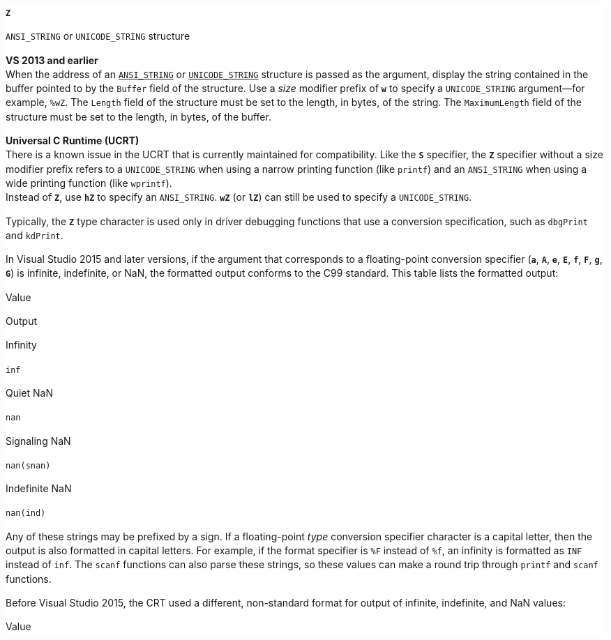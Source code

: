**`Z`**

`ANSI_STRING` or `UNICODE_STRING` structure

**VS 2013 and earlier**  
When the address of an [`ANSI_STRING`](https://learn.microsoft.com/en-us/windows/win32/api/ntdef/ns-ntdef-string) or [`UNICODE_STRING`](https://learn.microsoft.com/en-us/windows/win32/api/ntdef/ns-ntdef-_unicode_string) structure is passed as the argument, display the string contained in the buffer pointed to by the `Buffer` field of the structure. Use a _size_ modifier prefix of **`w`** to specify a `UNICODE_STRING` argument—for example, `%wZ`. The `Length` field of the structure must be set to the length, in bytes, of the string. The `MaximumLength` field of the structure must be set to the length, in bytes, of the buffer.

**Universal C Runtime (UCRT)**  
There is a known issue in the UCRT that is currently maintained for compatibility. Like the **`S`** specifier, the **`Z`** specifier without a size modifier prefix refers to a `UNICODE_STRING` when using a narrow printing function (like `printf`) and an `ANSI_STRING` when using a wide printing function (like `wprintf`).  
Instead of **`Z`**, use **`hZ`** to specify an `ANSI_STRING`. **`wZ`** (or **`lZ`**) can still be used to specify a `UNICODE_STRING`.

Typically, the **`Z`** type character is used only in driver debugging functions that use a conversion specification, such as `dbgPrint` and `kdPrint`.

In Visual Studio 2015 and later versions, if the argument that corresponds to a floating-point conversion specifier (**`a`**, **`A`**, **`e`**, **`E`**, **`f`**, **`F`**, **`g`**, **`G`**) is infinite, indefinite, or NaN, the formatted output conforms to the C99 standard. This table lists the formatted output:

Value

Output

Infinity

`inf`

Quiet NaN

`nan`

Signaling NaN

`nan(snan)`

Indefinite NaN

`nan(ind)`

Any of these strings may be prefixed by a sign. If a floating-point _type_ conversion specifier character is a capital letter, then the output is also formatted in capital letters. For example, if the format specifier is `%F` instead of `%f`, an infinity is formatted as `INF` instead of `inf`. The `scanf` functions can also parse these strings, so these values can make a round trip through `printf` and `scanf` functions.

Before Visual Studio 2015, the CRT used a different, non-standard format for output of infinite, indefinite, and NaN values:

Value
